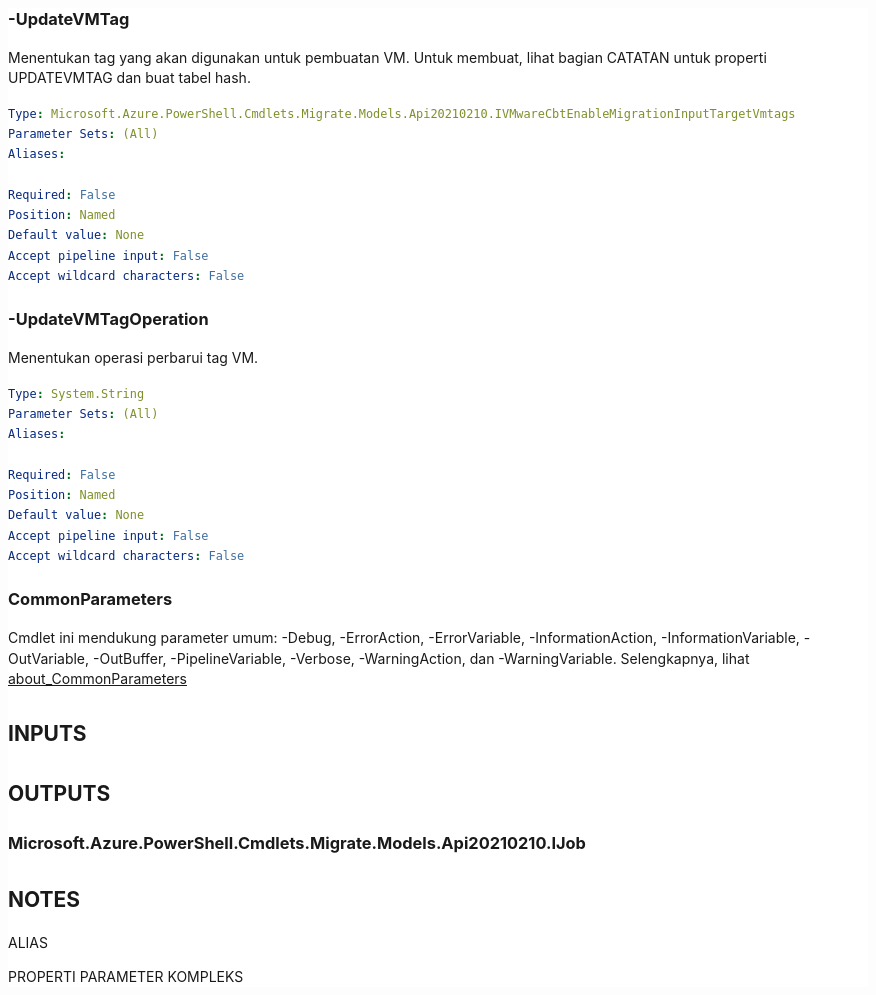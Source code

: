 ### -UpdateVMTag
Menentukan tag yang akan digunakan untuk pembuatan VM.
Untuk membuat, lihat bagian CATATAN untuk properti UPDATEVMTAG dan buat tabel hash.

```yaml
Type: Microsoft.Azure.PowerShell.Cmdlets.Migrate.Models.Api20210210.IVMwareCbtEnableMigrationInputTargetVmtags
Parameter Sets: (All)
Aliases:

Required: False
Position: Named
Default value: None
Accept pipeline input: False
Accept wildcard characters: False
```

### -UpdateVMTagOperation
Menentukan operasi perbarui tag VM.

```yaml
Type: System.String
Parameter Sets: (All)
Aliases:

Required: False
Position: Named
Default value: None
Accept pipeline input: False
Accept wildcard characters: False
```

### CommonParameters
Cmdlet ini mendukung parameter umum: -Debug, -ErrorAction, -ErrorVariable, -InformationAction, -InformationVariable, -OutVariable, -OutBuffer, -PipelineVariable, -Verbose, -WarningAction, dan -WarningVariable. Selengkapnya, lihat [about_CommonParameters](http://go.microsoft.com/fwlink/?LinkID=113216)

## INPUTS

## OUTPUTS

### Microsoft.Azure.PowerShell.Cmdlets.Migrate.Models.Api20210210.IJob

## NOTES

ALIAS

PROPERTI PARAMETER KOMPLEKS
